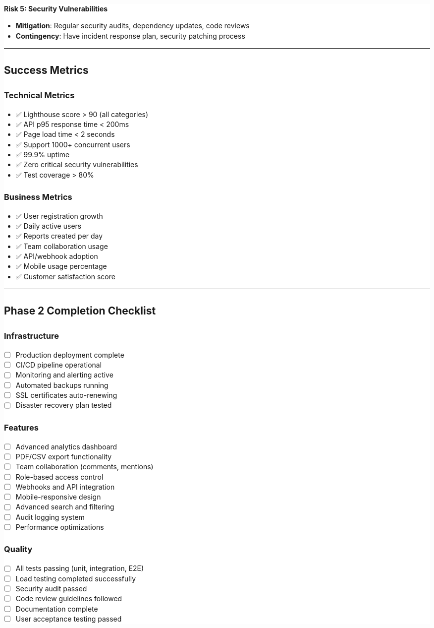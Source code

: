 **Risk 5: Security Vulnerabilities**
- **Mitigation**: Regular security audits, dependency updates, code reviews
- **Contingency**: Have incident response plan, security patching process

---

## Success Metrics

### Technical Metrics
- ✅ Lighthouse score > 90 (all categories)
- ✅ API p95 response time < 200ms
- ✅ Page load time < 2 seconds
- ✅ Support 1000+ concurrent users
- ✅ 99.9% uptime
- ✅ Zero critical security vulnerabilities
- ✅ Test coverage > 80%

### Business Metrics
- ✅ User registration growth
- ✅ Daily active users
- ✅ Reports created per day
- ✅ Team collaboration usage
- ✅ API/webhook adoption
- ✅ Mobile usage percentage
- ✅ Customer satisfaction score

---

## Phase 2 Completion Checklist

### Infrastructure
- [ ] Production deployment complete
- [ ] CI/CD pipeline operational
- [ ] Monitoring and alerting active
- [ ] Automated backups running
- [ ] SSL certificates auto-renewing
- [ ] Disaster recovery plan tested

### Features
- [ ] Advanced analytics dashboard
- [ ] PDF/CSV export functionality
- [ ] Team collaboration (comments, mentions)
- [ ] Role-based access control
- [ ] Webhooks and API integration
- [ ] Mobile-responsive design
- [ ] Advanced search and filtering
- [ ] Audit logging system
- [ ] Performance optimizations

### Quality
- [ ] All tests passing (unit, integration, E2E)
- [ ] Load testing completed successfully
- [ ] Security audit passed
- [ ] Code review guidelines followed
- [ ] Documentation complete
- [ ] User acceptance testing passed
